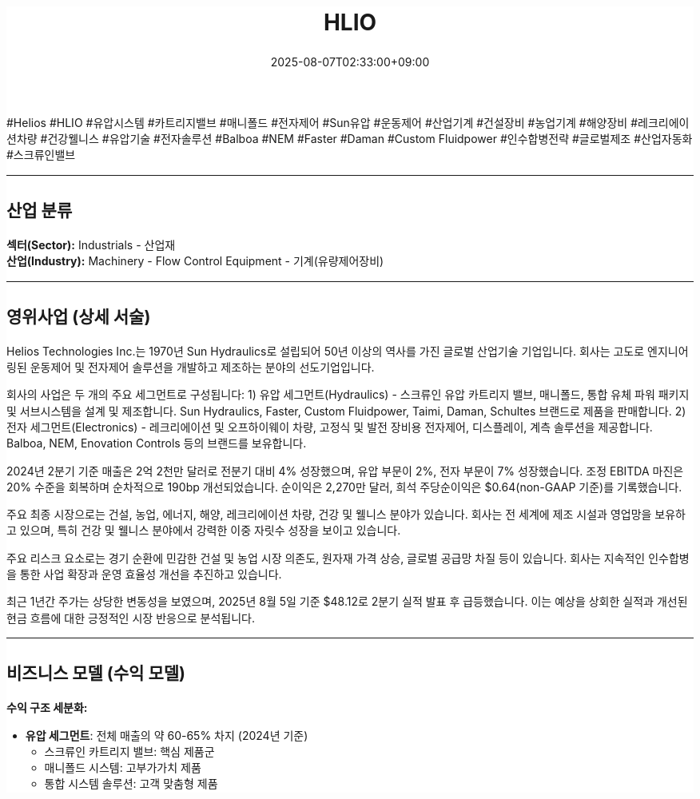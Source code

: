 ﻿---
title: "HLIO"
date: 2025-08-07T02:33:00+09:00
lastmod: 2025-08-07T02:33:00+09:00
type: docs
sidebar:
  open: true
weight: 408
---
<div style="display:none">
  <meta property="article:published_time" content="2025-08-06T17:33:00Z" />
  <meta property="article:modified_time" content="2025-08-06T17:33:00Z" />
</div>
#Helios #HLIO #유압시스템 #카트리지밸브 #매니폴드 #전자제어 #Sun유압 #운동제어 #산업기계 #건설장비 #농업기계 #해양장비 #레크리에이션차량 #건강웰니스 #유압기술 #전자솔루션 #Balboa #NEM #Faster #Daman #Custom Fluidpower #인수합병전략 #글로벌제조 #산업자동화 #스크류인밸브

---

## 산업 분류

**섹터(Sector):** Industrials - 산업재  
**산업(Industry):** Machinery - Flow Control Equipment - 기계(유량제어장비)

---

## 영위사업 (상세 서술)

Helios Technologies Inc.는 1970년 Sun Hydraulics로 설립되어 50년 이상의 역사를 가진 글로벌 산업기술 기업입니다. 회사는 고도로 엔지니어링된 운동제어 및 전자제어 솔루션을 개발하고 제조하는 분야의 선도기업입니다.

회사의 사업은 두 개의 주요 세그먼트로 구성됩니다: 1) 유압 세그먼트(Hydraulics) - 스크류인 유압 카트리지 밸브, 매니폴드, 통합 유체 파워 패키지 및 서브시스템을 설계 및 제조합니다. Sun Hydraulics, Faster, Custom Fluidpower, Taimi, Daman, Schultes 브랜드로 제품을 판매합니다. 2) 전자 세그먼트(Electronics) - 레크리에이션 및 오프하이웨이 차량, 고정식 및 발전 장비용 전자제어, 디스플레이, 계측 솔루션을 제공합니다. Balboa, NEM, Enovation Controls 등의 브랜드를 보유합니다.

2024년 2분기 기준 매출은 2억 2천만 달러로 전분기 대비 4% 성장했으며, 유압 부문이 2%, 전자 부문이 7% 성장했습니다. 조정 EBITDA 마진은 20% 수준을 회복하며 순차적으로 190bp 개선되었습니다. 순이익은 2,270만 달러, 희석 주당순이익은 $0.64(non-GAAP 기준)를 기록했습니다.

주요 최종 시장으로는 건설, 농업, 에너지, 해양, 레크리에이션 차량, 건강 및 웰니스 분야가 있습니다. 회사는 전 세계에 제조 시설과 영업망을 보유하고 있으며, 특히 건강 및 웰니스 분야에서 강력한 이중 자릿수 성장을 보이고 있습니다.

주요 리스크 요소로는 경기 순환에 민감한 건설 및 농업 시장 의존도, 원자재 가격 상승, 글로벌 공급망 차질 등이 있습니다. 회사는 지속적인 인수합병을 통한 사업 확장과 운영 효율성 개선을 추진하고 있습니다.

최근 1년간 주가는 상당한 변동성을 보였으며, 2025년 8월 5일 기준 $48.12로 2분기 실적 발표 후 급등했습니다. 이는 예상을 상회한 실적과 개선된 현금 흐름에 대한 긍정적인 시장 반응으로 분석됩니다.

---

## 비즈니스 모델 (수익 모델)

**수익 구조 세분화:**

- **유압 세그먼트**: 전체 매출의 약 60-65% 차지 (2024년 기준)
    - 스크류인 카트리지 밸브: 핵심 제품군
    - 매니폴드 시스템: 고부가가치 제품
    - 통합 시스템 솔루션: 고객 맞춤형 제품
